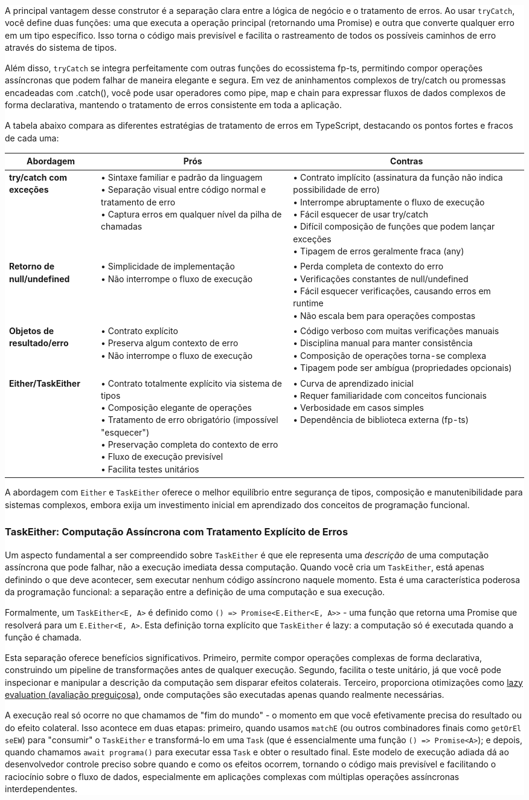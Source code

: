 A principal vantagem desse construtor é a separação clara entre a lógica de negócio e o tratamento de erros. Ao usar `tryCatch`, você define duas funções: uma que executa a operação principal (retornando uma Promise) e outra que converte qualquer erro em um tipo específico. Isso torna o código mais previsível e facilita o rastreamento de todos os possíveis caminhos de erro através do sistema de tipos.

Além disso, `tryCatch` se integra perfeitamente com outras funções do ecossistema fp-ts, permitindo compor operações assíncronas que podem falhar de maneira elegante e segura. Em vez de aninhamentos complexos de try/catch ou promessas encadeadas com .catch(), você pode usar operadores como pipe, map e chain para expressar fluxos de dados complexos de forma declarativa, mantendo o tratamento de erros consistente em toda a aplicação.

A tabela abaixo compara as diferentes estratégias de tratamento de erros em TypeScript, destacando os pontos fortes e fracos de cada uma:

| Abordagem | Prós | Contras |
|-----------|------|---------|
| **try/catch com exceções** | • Sintaxe familiar e padrão da linguagem<br>• Separação visual entre código normal e tratamento de erro<br>• Captura erros em qualquer nível da pilha de chamadas | • Contrato implícito (assinatura da função não indica possibilidade de erro)<br>• Interrompe abruptamente o fluxo de execução<br>• Fácil esquecer de usar try/catch<br>• Difícil composição de funções que podem lançar exceções<br>• Tipagem de erros geralmente fraca (any) |
| **Retorno de null/undefined** | • Simplicidade de implementação<br>• Não interrompe o fluxo de execução | • Perda completa de contexto do erro<br>• Verificações constantes de null/undefined<br>• Fácil esquecer verificações, causando erros em runtime<br>• Não escala bem para operações compostas |
| **Objetos de resultado/erro** | • Contrato explícito<br>• Preserva algum contexto de erro<br>• Não interrompe o fluxo de execução | • Código verboso com muitas verificações manuais<br>• Disciplina manual para manter consistência<br>• Composição de operações torna-se complexa<br>• Tipagem pode ser ambígua (propriedades opcionais) |
| **Either/TaskEither** | • Contrato totalmente explícito via sistema de tipos<br>• Composição elegante de operações<br>• Tratamento de erro obrigatório (impossível "esquecer")<br>• Preservação completa do contexto de erro<br>• Fluxo de execução previsível<br>• Facilita testes unitários | • Curva de aprendizado inicial<br>• Requer familiaridade com conceitos funcionais<br>• Verbosidade em casos simples<br>• Dependência de biblioteca externa (fp-ts) |

A abordagem com `Either` e `TaskEither` oferece o melhor equilíbrio entre segurança de tipos, composição e manutenibilidade para sistemas complexos, embora exija um investimento inicial em aprendizado dos conceitos de programação funcional.

### TaskEither: Computação Assíncrona com Tratamento Explícito de Erros

Um aspecto fundamental a ser compreendido sobre `TaskEither` é que ele representa uma *descrição* de uma computação assíncrona que pode falhar, não a execução imediata dessa computação. Quando você cria um `TaskEither`, está apenas definindo o que deve acontecer, sem executar nenhum código assíncrono naquele momento. Esta é uma característica poderosa da programação funcional: a separação entre a definição de uma computação e sua execução.

Formalmente, um `TaskEither<E, A>` é definido como `() => Promise<E.Either<E, A>>` - uma função que retorna uma Promise que resolverá para um `E.Either<E, A>`. Esta definição torna explícito que `TaskEither` é lazy: a computação só é executada quando a função é chamada.

Esta separação oferece benefícios significativos. Primeiro, permite compor operações complexas de forma declarativa, construindo um pipeline de transformações antes de qualquer execução. Segundo, facilita o teste unitário, já que você pode inspecionar e manipular a descrição da computação sem disparar efeitos colaterais. Terceiro, proporciona otimizações como [lazy evaluation (avaliação preguiçosa)](https://en.wikipedia.org/wiki/Lazy_evaluation), onde computações são executadas apenas quando realmente necessárias.

A execução real só ocorre no que chamamos de "fim do mundo" - o momento em que você efetivamente precisa do resultado ou do efeito colateral. Isso acontece em duas etapas: primeiro, quando usamos `matchE` (ou outros combinadores finais como `getOrElseEW`) para "consumir" o `TaskEither` e transformá-lo em uma `Task` (que é essencialmente uma função `() => Promise<A>`); e depois, quando chamamos `await programa()` para executar essa `Task` e obter o resultado final. Este modelo de execução adiada dá ao desenvolvedor controle preciso sobre quando e como os efeitos ocorrem, tornando o código mais previsível e facilitando o raciocínio sobre o fluxo de dados, especialmente em aplicações complexas com múltiplas operações assíncronas interdependentes.

